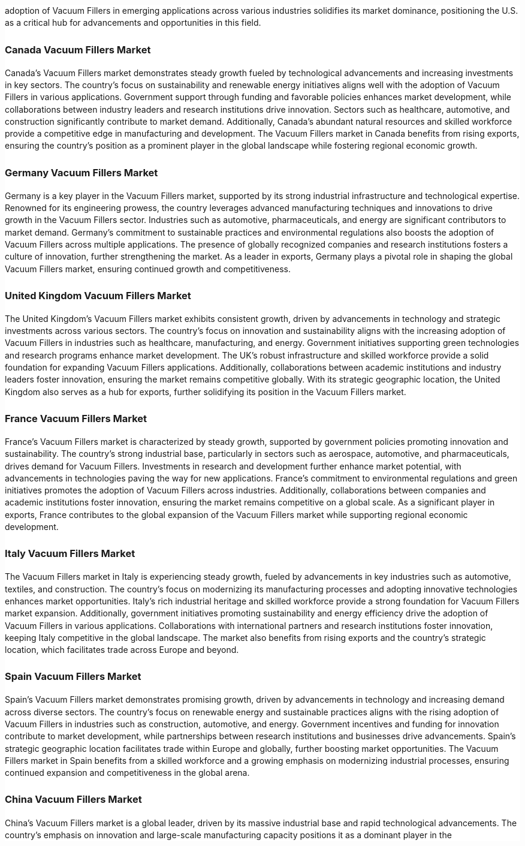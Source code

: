 adoption of Vacuum Fillers in emerging applications across various industries solidifies its market dominance, positioning the U.S. as a critical hub for advancements and opportunities in this field.</p><h3>Canada Vacuum Fillers Market</h3><p>Canada&rsquo;s Vacuum Fillers market demonstrates steady growth fueled by technological advancements and increasing investments in key sectors. The country&rsquo;s focus on sustainability and renewable energy initiatives aligns well with the adoption of Vacuum Fillers in various applications. Government support through funding and favorable policies enhances market development, while collaborations between industry leaders and research institutions drive innovation. Sectors such as healthcare, automotive, and construction significantly contribute to market demand. Additionally, Canada&rsquo;s abundant natural resources and skilled workforce provide a competitive edge in manufacturing and development. The Vacuum Fillers market in Canada benefits from rising exports, ensuring the country&rsquo;s position as a prominent player in the global landscape while fostering regional economic growth.</p><h3>Germany Vacuum Fillers Market</h3><p>Germany is a key player in the Vacuum Fillers market, supported by its strong industrial infrastructure and technological expertise. Renowned for its engineering prowess, the country leverages advanced manufacturing techniques and innovations to drive growth in the Vacuum Fillers sector. Industries such as automotive, pharmaceuticals, and energy are significant contributors to market demand. Germany&rsquo;s commitment to sustainable practices and environmental regulations also boosts the adoption of Vacuum Fillers across multiple applications. The presence of globally recognized companies and research institutions fosters a culture of innovation, further strengthening the market. As a leader in exports, Germany plays a pivotal role in shaping the global Vacuum Fillers market, ensuring continued growth and competitiveness.</p><h3>United Kingdom Vacuum Fillers Market</h3><p>The United Kingdom&rsquo;s Vacuum Fillers market exhibits consistent growth, driven by advancements in technology and strategic investments across various sectors. The country&rsquo;s focus on innovation and sustainability aligns with the increasing adoption of Vacuum Fillers in industries such as healthcare, manufacturing, and energy. Government initiatives supporting green technologies and research programs enhance market development. The UK&rsquo;s robust infrastructure and skilled workforce provide a solid foundation for expanding Vacuum Fillers applications. Additionally, collaborations between academic institutions and industry leaders foster innovation, ensuring the market remains competitive globally. With its strategic geographic location, the United Kingdom also serves as a hub for exports, further solidifying its position in the Vacuum Fillers market.</p><h3>France Vacuum Fillers Market</h3><p>France&rsquo;s Vacuum Fillers market is characterized by steady growth, supported by government policies promoting innovation and sustainability. The country&rsquo;s strong industrial base, particularly in sectors such as aerospace, automotive, and pharmaceuticals, drives demand for Vacuum Fillers. Investments in research and development further enhance market potential, with advancements in technologies paving the way for new applications. France&rsquo;s commitment to environmental regulations and green initiatives promotes the adoption of Vacuum Fillers across industries. Additionally, collaborations between companies and academic institutions foster innovation, ensuring the market remains competitive on a global scale. As a significant player in exports, France contributes to the global expansion of the Vacuum Fillers market while supporting regional economic development.</p><h3>Italy Vacuum Fillers Market</h3><p>The Vacuum Fillers market in Italy is experiencing steady growth, fueled by advancements in key industries such as automotive, textiles, and construction. The country&rsquo;s focus on modernizing its manufacturing processes and adopting innovative technologies enhances market opportunities. Italy&rsquo;s rich industrial heritage and skilled workforce provide a strong foundation for Vacuum Fillers market expansion. Additionally, government initiatives promoting sustainability and energy efficiency drive the adoption of Vacuum Fillers in various applications. Collaborations with international partners and research institutions foster innovation, keeping Italy competitive in the global landscape. The market also benefits from rising exports and the country&rsquo;s strategic location, which facilitates trade across Europe and beyond.</p><h3>Spain Vacuum Fillers Market</h3><p>Spain&rsquo;s Vacuum Fillers market demonstrates promising growth, driven by advancements in technology and increasing demand across diverse sectors. The country&rsquo;s focus on renewable energy and sustainable practices aligns with the rising adoption of Vacuum Fillers in industries such as construction, automotive, and energy. Government incentives and funding for innovation contribute to market development, while partnerships between research institutions and businesses drive advancements. Spain&rsquo;s strategic geographic location facilitates trade within Europe and globally, further boosting market opportunities. The Vacuum Fillers market in Spain benefits from a skilled workforce and a growing emphasis on modernizing industrial processes, ensuring continued expansion and competitiveness in the global arena.</p><h3>China Vacuum Fillers Market</h3><p>China&rsquo;s Vacuum Fillers market is a global leader, driven by its massive industrial base and rapid technological advancements. The country&rsquo;s emphasis on innovation and large-scale manufacturing capacity positions it as a dominant player in the